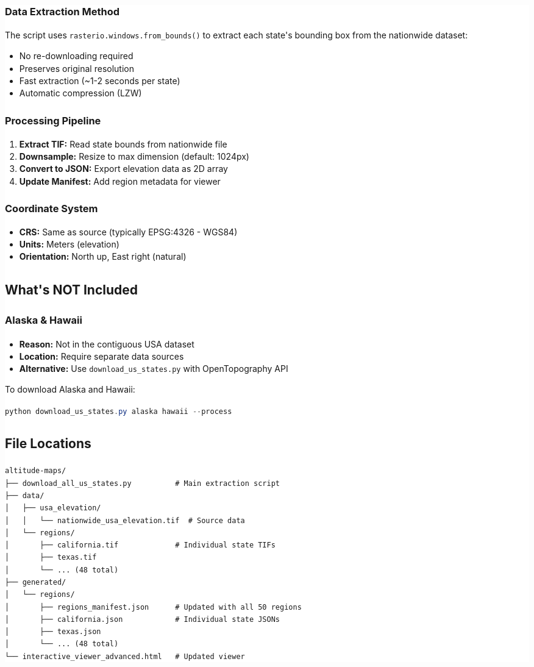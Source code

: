 ### Data Extraction Method
The script uses `rasterio.windows.from_bounds()` to extract each state's bounding box from the nationwide dataset:
- No re-downloading required
- Preserves original resolution
- Fast extraction (~1-2 seconds per state)
- Automatic compression (LZW)

### Processing Pipeline
1. **Extract TIF:** Read state bounds from nationwide file
2. **Downsample:** Resize to max dimension (default: 1024px)
3. **Convert to JSON:** Export elevation data as 2D array
4. **Update Manifest:** Add region metadata for viewer

### Coordinate System
- **CRS:** Same as source (typically EPSG:4326 - WGS84)
- **Units:** Meters (elevation)
- **Orientation:** North up, East right (natural)

## What's NOT Included

### Alaska & Hawaii
- **Reason:** Not in the contiguous USA dataset
- **Location:** Require separate data sources
- **Alternative:** Use `download_us_states.py` with OpenTopography API

To download Alaska and Hawaii:
```powershell
python download_us_states.py alaska hawaii --process
```

## File Locations

```
altitude-maps/
├── download_all_us_states.py          # Main extraction script
├── data/
│   ├── usa_elevation/
│   │   └── nationwide_usa_elevation.tif  # Source data
│   └── regions/
│       ├── california.tif             # Individual state TIFs
│       ├── texas.tif
│       └── ... (48 total)
├── generated/
│   └── regions/
│       ├── regions_manifest.json      # Updated with all 50 regions
│       ├── california.json            # Individual state JSONs
│       ├── texas.json
│       └── ... (48 total)
└── interactive_viewer_advanced.html   # Updated viewer
```
